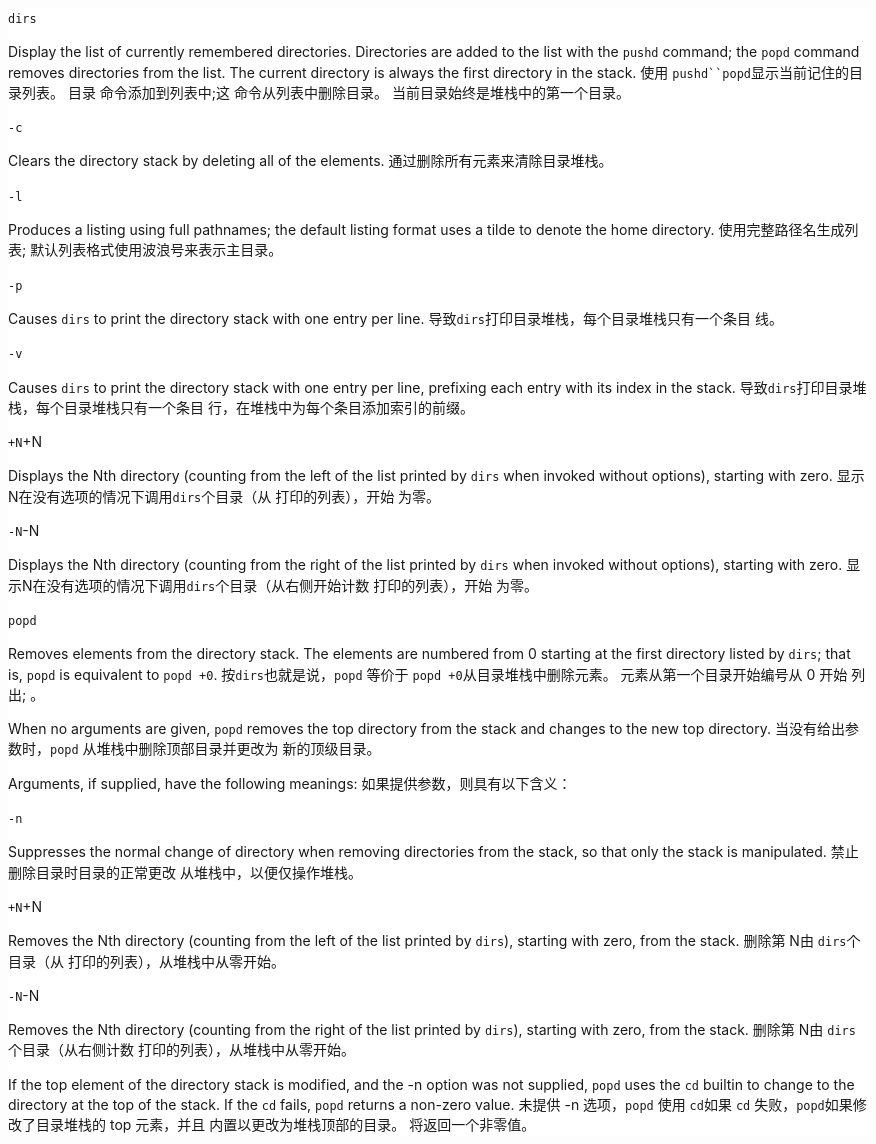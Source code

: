 `dirs`

Display the list of currently remembered directories. Directories are added to the list with the `pushd` command; the `popd` command removes directories from the list. The current directory is always the first directory in the stack. 使用 `pushd``popd`显示当前记住的目录列表。 目录 命令添加到列表中;这 命令从列表中删除目录。 当前目录始终是堆栈中的第一个目录。

`-c`

Clears the directory stack by deleting all of the elements. 通过删除所有元素来清除目录堆栈。

`-l`

Produces a listing using full pathnames; the default listing format uses a tilde to denote the home directory. 使用完整路径名生成列表; 默认列表格式使用波浪号来表示主目录。

`-p`

Causes `dirs` to print the directory stack with one entry per line. 导致`dirs`打印目录堆栈，每个目录堆栈只有一个条目 线。

`-v`

Causes `dirs` to print the directory stack with one entry per line, prefixing each entry with its index in the stack. 导致`dirs`打印目录堆栈，每个目录堆栈只有一个条目 行，在堆栈中为每个条目添加索引的前缀。

`+N`+N

Displays the Nth directory (counting from the left of the list printed by `dirs` when invoked without options), starting with zero. 显示N在没有选项的情况下调用`dirs`个目录（从 打印的列表），开始 为零。

`-N`\-N

Displays the Nth directory (counting from the right of the list printed by `dirs` when invoked without options), starting with zero. 显示N在没有选项的情况下调用`dirs`个目录（从右侧开始计数 打印的列表），开始 为零。

`popd`

Removes elements from the directory stack. The elements are numbered from 0 starting at the first directory listed by `dirs`; that is, `popd` is equivalent to `popd +0`. 按`dirs`也就是说，`popd` 等价于 `popd +0`从目录堆栈中删除元素。 元素从第一个目录开始编号从 0 开始 列出; 。

When no arguments are given, `popd` removes the top directory from the stack and changes to the new top directory. 当没有给出参数时，`popd` 从堆栈中删除顶部目录并更改为 新的顶级目录。

Arguments, if supplied, have the following meanings: 如果提供参数，则具有以下含义：

`-n`

Suppresses the normal change of directory when removing directories from the stack, so that only the stack is manipulated. 禁止删除目录时目录的正常更改 从堆栈中，以便仅操作堆栈。

`+N`+N

Removes the Nth directory (counting from the left of the list printed by `dirs`), starting with zero, from the stack. 删除第 N由 `dirs`个目录（从 打印的列表），从堆栈中从零开始。

`-N`\-N

Removes the Nth directory (counting from the right of the list printed by `dirs`), starting with zero, from the stack. 删除第 N由 `dirs`个目录（从右侧计数 打印的列表），从堆栈中从零开始。

If the top element of the directory stack is modified, and the \-n option was not supplied, `popd` uses the `cd` builtin to change to the directory at the top of the stack. If the `cd` fails, `popd` returns a non-zero value. 未提供 \-n 选项，`popd` 使用 `cd`如果 `cd` 失败，`popd`如果修改了目录堆栈的 top 元素，并且 内置以更改为堆栈顶部的目录。 将返回一个非零值。

